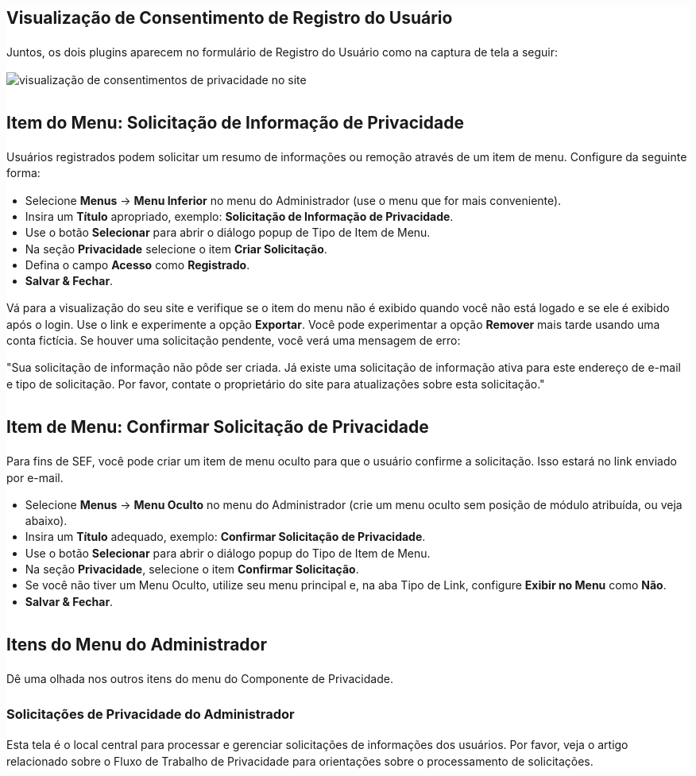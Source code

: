 ## Visualização de Consentimento de Registro do Usuário

Juntos, os dois plugins aparecem no formulário de Registro do Usuário como na
captura de tela a seguir:

![visualização de consentimentos de privacidade no site](../../../en/images/privacy/privacy-consents-site.png)

## Item do Menu: Solicitação de Informação de Privacidade

Usuários registrados podem solicitar um resumo de informações ou remoção através de um item de menu. Configure da seguinte forma:

- Selecione **Menus** → **Menu Inferior** no menu do Administrador (use o menu que for mais conveniente).
- Insira um **Título** apropriado, exemplo: **Solicitação de Informação de Privacidade**.
- Use o botão **Selecionar** para abrir o diálogo popup de Tipo de Item de Menu.
- Na seção **Privacidade** selecione o item **Criar Solicitação**.
- Defina o campo **Acesso** como **Registrado**.
- **Salvar & Fechar**.

Vá para a visualização do seu site e verifique se o item do menu não é exibido quando você não está logado e se ele é exibido após o login. Use o link e experimente a opção **Exportar**. Você pode experimentar a opção **Remover** mais tarde usando uma conta fictícia. Se houver uma solicitação pendente, você verá uma mensagem de erro:

"Sua solicitação de informação não pôde ser criada. Já existe uma solicitação de informação ativa para este endereço de e-mail e tipo de solicitação. Por favor, contate o proprietário do site para atualizações sobre esta solicitação."

## Item de Menu: Confirmar Solicitação de Privacidade

Para fins de SEF, você pode criar um item de menu oculto para que o usuário confirme a solicitação. Isso estará no link enviado por e-mail.

- Selecione **Menus** → **Menu Oculto** no menu do Administrador (crie um menu oculto sem posição de módulo atribuída, ou veja abaixo).
- Insira um **Título** adequado, exemplo: **Confirmar Solicitação de Privacidade**.
- Use o botão **Selecionar** para abrir o diálogo popup do Tipo de Item de Menu.
- Na seção **Privacidade**, selecione o item **Confirmar Solicitação**.
- Se você não tiver um Menu Oculto, utilize seu menu principal e, na aba Tipo de Link, configure **Exibir no Menu** como **Não**.
- **Salvar & Fechar**.

## Itens do Menu do Administrador

Dê uma olhada nos outros itens do menu do Componente de Privacidade.

### Solicitações de Privacidade do Administrador

Esta tela é o local central para processar e gerenciar solicitações de informações dos usuários. Por favor, veja o artigo relacionado sobre o Fluxo de Trabalho de Privacidade para orientações sobre o processamento de solicitações.
